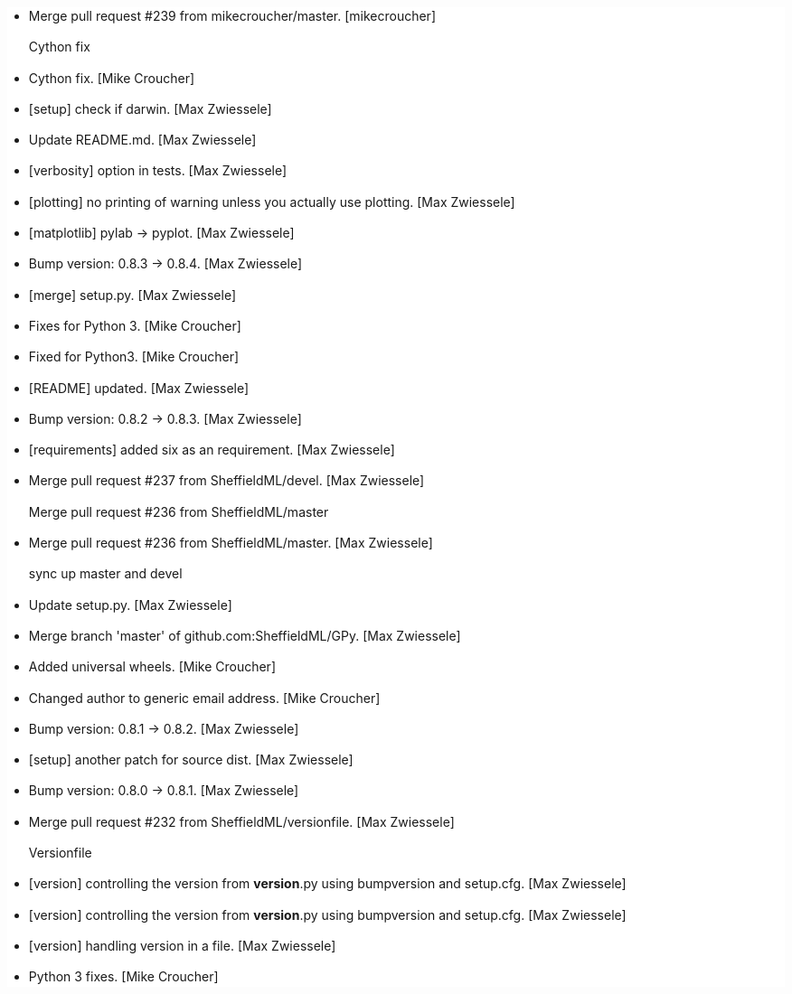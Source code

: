 * Merge pull request #239 from mikecroucher/master. [mikecroucher]

  Cython fix

* Cython fix. [Mike Croucher]

* [setup] check if darwin. [Max Zwiessele]

* Update README.md. [Max Zwiessele]

* [verbosity] option in tests. [Max Zwiessele]

* [plotting] no printing of warning unless you actually use plotting. [Max Zwiessele]

* [matplotlib] pylab -&gt; pyplot. [Max Zwiessele]

* Bump version: 0.8.3 → 0.8.4. [Max Zwiessele]

* [merge] setup.py. [Max Zwiessele]

* Fixes for Python 3. [Mike Croucher]

* Fixed for Python3. [Mike Croucher]

* [README] updated. [Max Zwiessele]

* Bump version: 0.8.2 → 0.8.3. [Max Zwiessele]

* [requirements] added six as an requirement. [Max Zwiessele]

* Merge pull request #237 from SheffieldML/devel. [Max Zwiessele]

  Merge pull request #236 from SheffieldML/master

* Merge pull request #236 from SheffieldML/master. [Max Zwiessele]

  sync up master and devel

* Update setup.py. [Max Zwiessele]

* Merge branch &#x27;master&#x27; of github.com:SheffieldML/GPy. [Max Zwiessele]

* Added universal wheels. [Mike Croucher]

* Changed author to generic email address. [Mike Croucher]

* Bump version: 0.8.1 → 0.8.2. [Max Zwiessele]

* [setup] another patch for source dist. [Max Zwiessele]

* Bump version: 0.8.0 → 0.8.1. [Max Zwiessele]

* Merge pull request #232 from SheffieldML/versionfile. [Max Zwiessele]

  Versionfile

* [version] controlling the version from __version__.py using bumpversion and setup.cfg. [Max Zwiessele]

* [version] controlling the version from __version__.py using bumpversion and setup.cfg. [Max Zwiessele]

* [version] handling version in a file. [Max Zwiessele]

* Python 3 fixes. [Mike Croucher]

